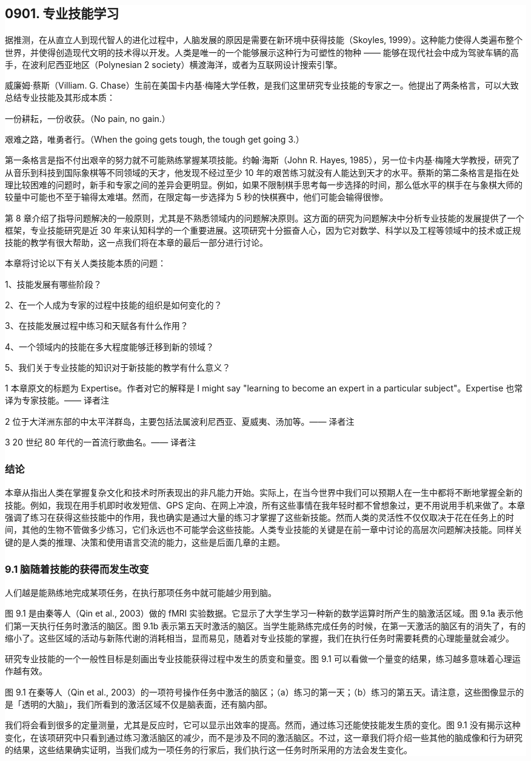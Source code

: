 ## 0901. 专业技能学习

据推测，在从直立人到现代智人的进化过程中，人脑发展的原因是需要在新环境中获得技能（Skoyles, 1999）。这种能力使得人类遍布整个世界，并使得创造现代文明的技术得以开发。人类是唯一的一个能够展示这种行为可塑性的物种 —— 能够在现代社会中成为驾驶车辆的高手，在波利尼西亚地区（Polynesian 2 society）横渡海洋，或者为互联网设计搜索引擎。

威廉姆·蔡斯（Villiam. G. Chase）生前在美国卡内基·梅隆大学任教，是我们这里研究专业技能的专家之一。他提出了两条格言，可以大致总结专业技能及其形成本质：

一份耕耘，一份收获。（No pain, no gain.）

艰难之路，唯勇者行。（When the going gets tough, the tough get going 3.）

第一条格言是指不付出艰辛的努力就不可能熟练掌握某项技能。约翰·海斯（John R. Hayes, 1985），另一位卡内基·梅隆大学教授，研究了从音乐到科技到国际象棋等不同领域的天才，他发现不经过至少 10 年的艰苦练习就没有人能达到天才的水平。蔡斯的第二条格言是指在处理比较困难的问题时，新手和专家之间的差异会更明显。例如，如果不限制棋手思考每一步选择的时间，那么低水平的棋手在与象棋大师的较量中可能也不至于输得太难堪。然而，在限定每一步选择为 5 秒的快棋赛中，他们可能会输得很惨。

第 8 章介绍了指导问题解决的一般原则，尤其是不熟悉领域内的问题解决原则。这方面的研究为问题解决中分析专业技能的发展提供了一个框架，专业技能研究是近 30 年来认知科学的一个重要进展。这项研究十分振奋人心，因为它对数学、科学以及工程等领域中的技术或正规技能的教学有很大帮助，这一点我们将在本章的最后一部分进行讨论。

本章将讨论以下有关人类技能本质的问题：

1、技能发展有哪些阶段？

2、在一个人成为专家的过程中技能的组织是如何变化的？

3、在技能发展过程中练习和天赋各有什么作用？

4、一个领域内的技能在多大程度能够迁移到新的领域？

5、我们关于专业技能的知识对于新技能的教学有什么意义？

1 本章原文的标题为 Expertise。作者对它的解释是 I might say "learning to become an expert in a particular subject"。Expertise 也常译为专家技能。—— 译者注

2 位于大洋洲东部的中太平洋群岛，主要包括法属波利尼西亚、夏威夷、汤加等。—— 泽者注 

3 20 世纪 80 年代的一首流行歌曲名。—— 译者注

### 结论

本章从指出人类在掌握复杂文化和技术时所表现出的非凡能力开始。实际上，在当今世界中我们可以预期人在一生中都将不断地掌握全新的技能。例如，我现在用手机即时收发短信、GPS 定向、在网上冲浪，所有这些事情在我年轻时都不曾想象过，更不用说用手机来做了。本章强调了练习在获得这些技能中的作用，我也确实是通过大量的练习才掌握了这些新技能。然而人类的灵活性不仅仅取决于花在任务上的时间，其他的生物不管做多少练习，它们永远也不可能学会这些技能。人类专业技能的关键是在前一章中讨论的高层次问题解决技能。同样关键的是人类的推理、决策和使用语言交流的能力，这些是后面几章的主题。

### 9.1 脑随着技能的获得而发生改变

人们越是能熟练地完成某项任务，在执行那项任务中就可能越少用到脑。

图 9.1 是由秦等人（Qin et al., 2003）做的 fMRI 实验数据。它显示了大学生学习一种新的数学运算时所产生的脑激活区域。图 9.1a 表示他们第一天执行任务时激活的脑区。图 9.1b 表示第五天时激活的脑区。当学生能熟练完成任务的时候，在第一天激活的脑区有的消失了，有的缩小了。这些区域的活动与新陈代谢的消耗相当，显而易见，随着对专业技能的掌握，我们在执行任务时需要耗费的心理能量就会减少。

研究专业技能的一个一般性目标是刻画出专业技能获得过程中发生的质变和量变。图 9.1 可以看做一个量变的结果，练习越多意味着心理运作越有效。

图 9.1 在秦等人（Qin et al., 2003）的一项符号操作任务中激活的脑区；（a）练习的第一天；（b）练习的第五天。请注意，这些图像显示的是「透明的大脑」，我们所看到的激活区域不仅是脑表面，还有脑内部。

我们将会看到很多的定量测量，尤其是反应时，它可以显示出效率的提高。然而，通过练习还能使技能发生质的变化。图 9.1 没有揭示这种变化，在该项研究中只看到通过练习激活脑区的减少，而不是涉及不同的激活脑区。不过，这一章我们将介绍一些其他的脑成像和行为研究的结果，这些结果确实证明，当我们成为一项任务的行家后，我们执行这一任务时所采用的方法会发生变化。
